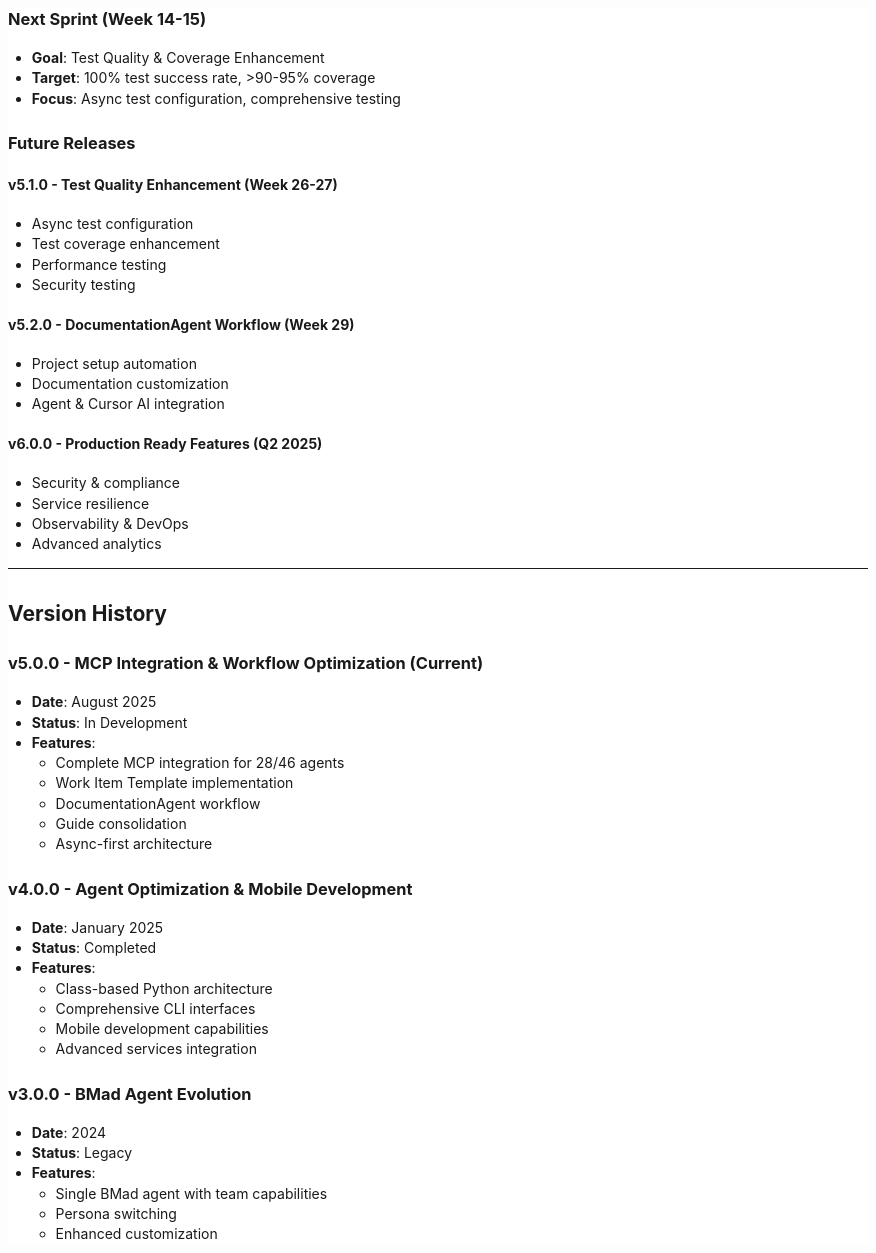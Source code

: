### Next Sprint (Week 14-15)
- **Goal**: Test Quality & Coverage Enhancement
- **Target**: 100% test success rate, >90-95% coverage
- **Focus**: Async test configuration, comprehensive testing

### Future Releases

#### v5.1.0 - Test Quality Enhancement (Week 26-27)
- Async test configuration
- Test coverage enhancement
- Performance testing
- Security testing

#### v5.2.0 - DocumentationAgent Workflow (Week 29)
- Project setup automation
- Documentation customization
- Agent & Cursor AI integration

#### v6.0.0 - Production Ready Features (Q2 2025)
- Security & compliance
- Service resilience
- Observability & DevOps
- Advanced analytics

---

## Version History

### v5.0.0 - MCP Integration & Workflow Optimization (Current)
- **Date**: August 2025
- **Status**: In Development
- **Features**:
  - Complete MCP integration for 28/46 agents
  - Work Item Template implementation
  - DocumentationAgent workflow
  - Guide consolidation
  - Async-first architecture

### v4.0.0 - Agent Optimization & Mobile Development
- **Date**: January 2025
- **Status**: Completed
- **Features**:
  - Class-based Python architecture
  - Comprehensive CLI interfaces
  - Mobile development capabilities
  - Advanced services integration

### v3.0.0 - BMad Agent Evolution
- **Date**: 2024
- **Status**: Legacy
- **Features**:
  - Single BMad agent with team capabilities
  - Persona switching
  - Enhanced customization
